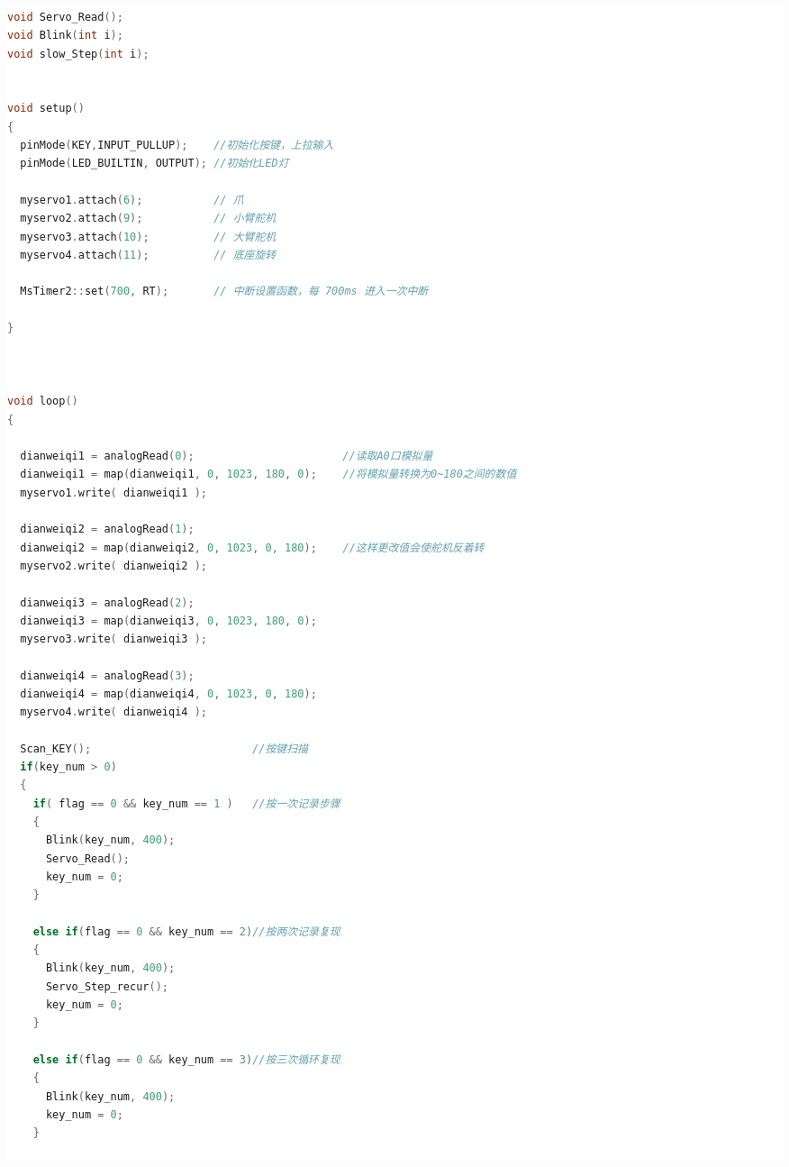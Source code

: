 ```cpp
void Servo_Read();
void Blink(int i);
void slow_Step(int i);


void setup() 
{
  pinMode(KEY,INPUT_PULLUP);   	//初始化按键，上拉输入
  pinMode(LED_BUILTIN, OUTPUT);	//初始化LED灯
  
  myservo1.attach(6); 			// 爪
  myservo2.attach(9); 			// 小臂舵机
  myservo3.attach(10);			// 大臂舵机
  myservo4.attach(11);			// 底座旋转

  MsTimer2::set(700, RT);      	// 中断设置函数，每 700ms 进入一次中断
  
}

 

void loop()
{
  
  dianweiqi1 = analogRead(0);                     	//读取A0口模拟量
  dianweiqi1 = map(dianweiqi1, 0, 1023, 180, 0);  	//将模拟量转换为0~180之间的数值
  myservo1.write( dianweiqi1 );
  
  dianweiqi2 = analogRead(1);
  dianweiqi2 = map(dianweiqi2, 0, 1023, 0, 180);	//这样更改值会使舵机反着转
  myservo2.write( dianweiqi2 );

  dianweiqi3 = analogRead(2);
  dianweiqi3 = map(dianweiqi3, 0, 1023, 180, 0);
  myservo3.write( dianweiqi3 );

  dianweiqi4 = analogRead(3);
  dianweiqi4 = map(dianweiqi4, 0, 1023, 0, 180);
  myservo4.write( dianweiqi4 );

  Scan_KEY();					   	  //按键扫描
  if(key_num > 0)
  {
    if( flag == 0 && key_num == 1 )   //按一次记录步骤
    {
      Blink(key_num, 400);
      Servo_Read();
      key_num = 0;
    }
  
    else if(flag == 0 && key_num == 2)//按两次记录复现
    {
      Blink(key_num, 400);
      Servo_Step_recur();
      key_num = 0;
    }
  
    else if(flag == 0 && key_num == 3)//按三次循环复现
    {
      Blink(key_num, 400);
      key_num = 0;
    }
  
```